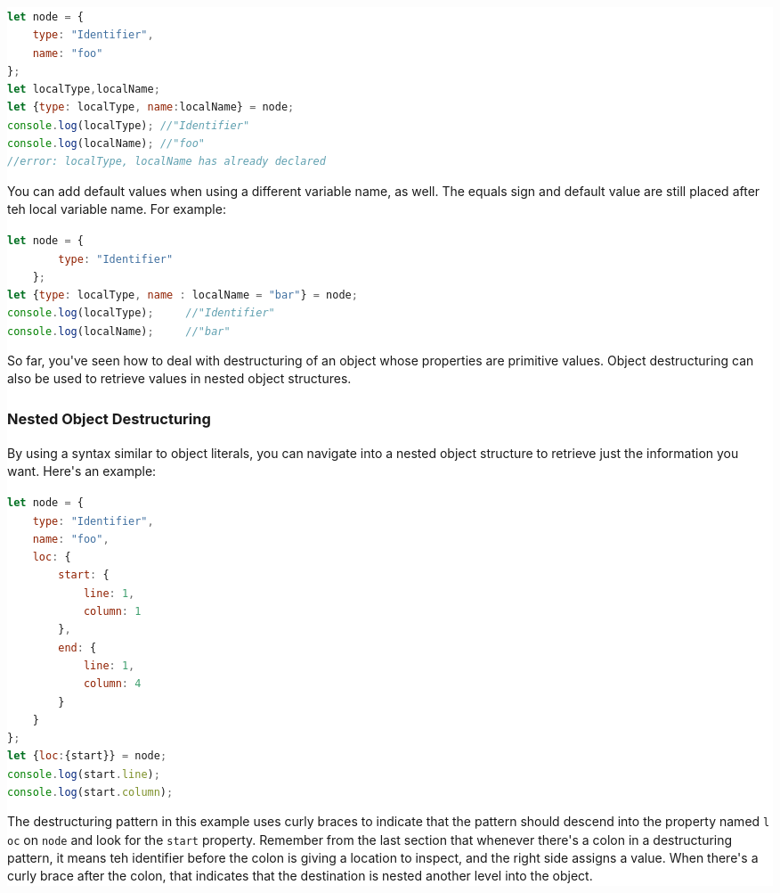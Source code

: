 ```javascript
let node = {
    type: "Identifier",
    name: "foo"
};
let localType,localName;
let {type: localType, name:localName} = node;
console.log(localType); //"Identifier"
console.log(localName); //"foo"
//error: localType, localName has already declared
```




You can add default values when using a different variable name, as well. The equals sign and default value are still placed after teh local variable name. For example:
```javascript
let node = {
        type: "Identifier"
    };
let {type: localType, name : localName = "bar"} = node;
console.log(localType);     //"Identifier"
console.log(localName);     //"bar"
```


So far, you've seen how to deal with destructuring of an object whose properties are primitive values. Object destructuring can also be used to retrieve values in nested object structures.


### Nested Object Destructuring

By using a syntax similar to object literals, you can navigate into a nested object structure to retrieve just the information you want. Here's an example:
```javascript
let node = {
    type: "Identifier",
    name: "foo",
    loc: {
        start: {
            line: 1,
            column: 1
        },
        end: {
            line: 1,
            column: 4
        }
    }
};
let {loc:{start}} = node;
console.log(start.line);
console.log(start.column);
```

The destructuring pattern in this example uses curly braces to indicate that the pattern should descend into the property named `loc` on `node` and look for the `start` property.
Remember from the last section that whenever there's a colon in a destructuring pattern, it means teh identifier before the colon is giving a location to inspect, and the right side assigns a value. When there's a curly brace after the colon, that indicates that the destination is nested another level into the object.
